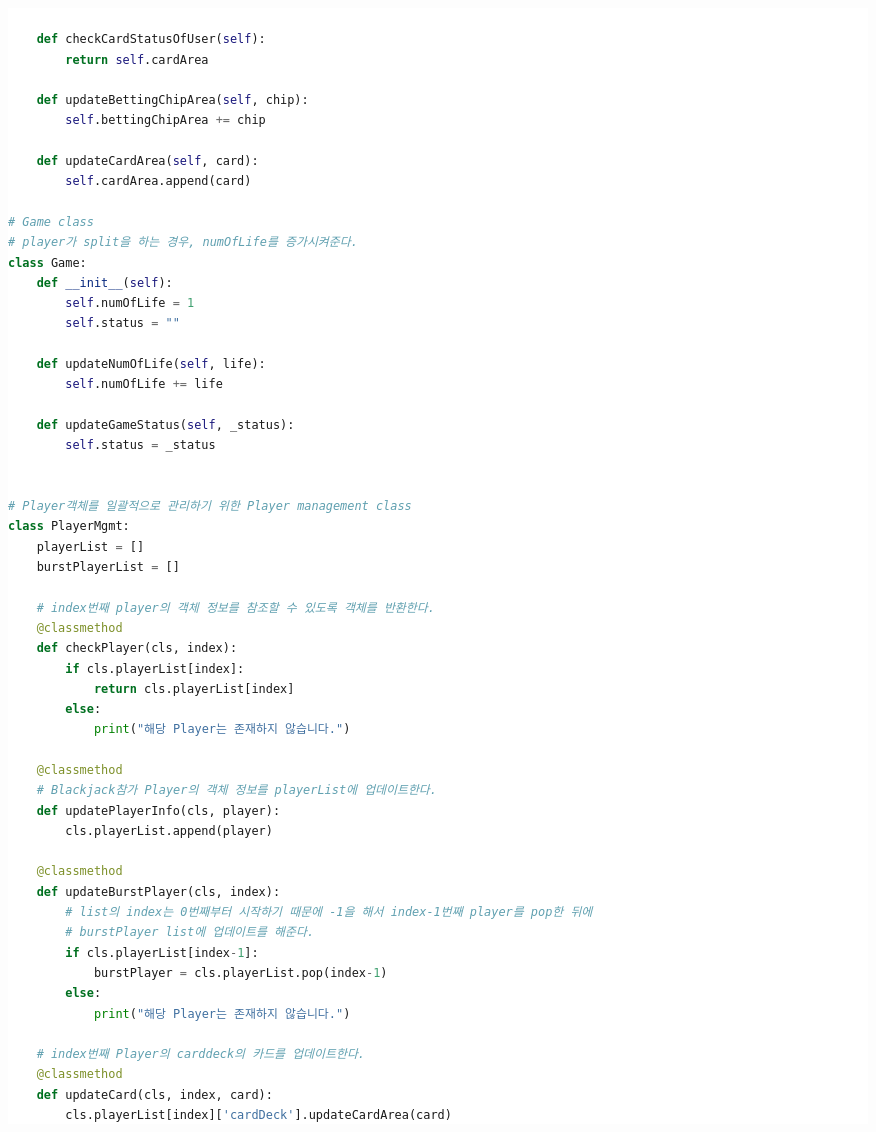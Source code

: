```python

    def checkCardStatusOfUser(self):
        return self.cardArea

    def updateBettingChipArea(self, chip):
        self.bettingChipArea += chip

    def updateCardArea(self, card):
        self.cardArea.append(card)

# Game class
# player가 split을 하는 경우, numOfLife를 증가시켜준다.
class Game:
    def __init__(self):
        self.numOfLife = 1
        self.status = ""

    def updateNumOfLife(self, life):
        self.numOfLife += life

    def updateGameStatus(self, _status):
        self.status = _status


# Player객체를 일괄적으로 관리하기 위한 Player management class
class PlayerMgmt:
    playerList = []
    burstPlayerList = []

    # index번째 player의 객체 정보를 참조할 수 있도록 객체를 반환한다.
    @classmethod
    def checkPlayer(cls, index):
        if cls.playerList[index]:
            return cls.playerList[index]
        else:
            print("해당 Player는 존재하지 않습니다.")

    @classmethod
    # Blackjack참가 Player의 객체 정보를 playerList에 업데이트한다.
    def updatePlayerInfo(cls, player):
        cls.playerList.append(player)

    @classmethod
    def updateBurstPlayer(cls, index):
        # list의 index는 0번째부터 시작하기 때문에 -1을 해서 index-1번째 player를 pop한 뒤에
        # burstPlayer list에 업데이트를 해준다.
        if cls.playerList[index-1]:
            burstPlayer = cls.playerList.pop(index-1)
        else:
            print("해당 Player는 존재하지 않습니다.")

    # index번째 Player의 carddeck의 카드를 업데이트한다.
    @classmethod
    def updateCard(cls, index, card):
        cls.playerList[index]['cardDeck'].updateCardArea(card)

```

